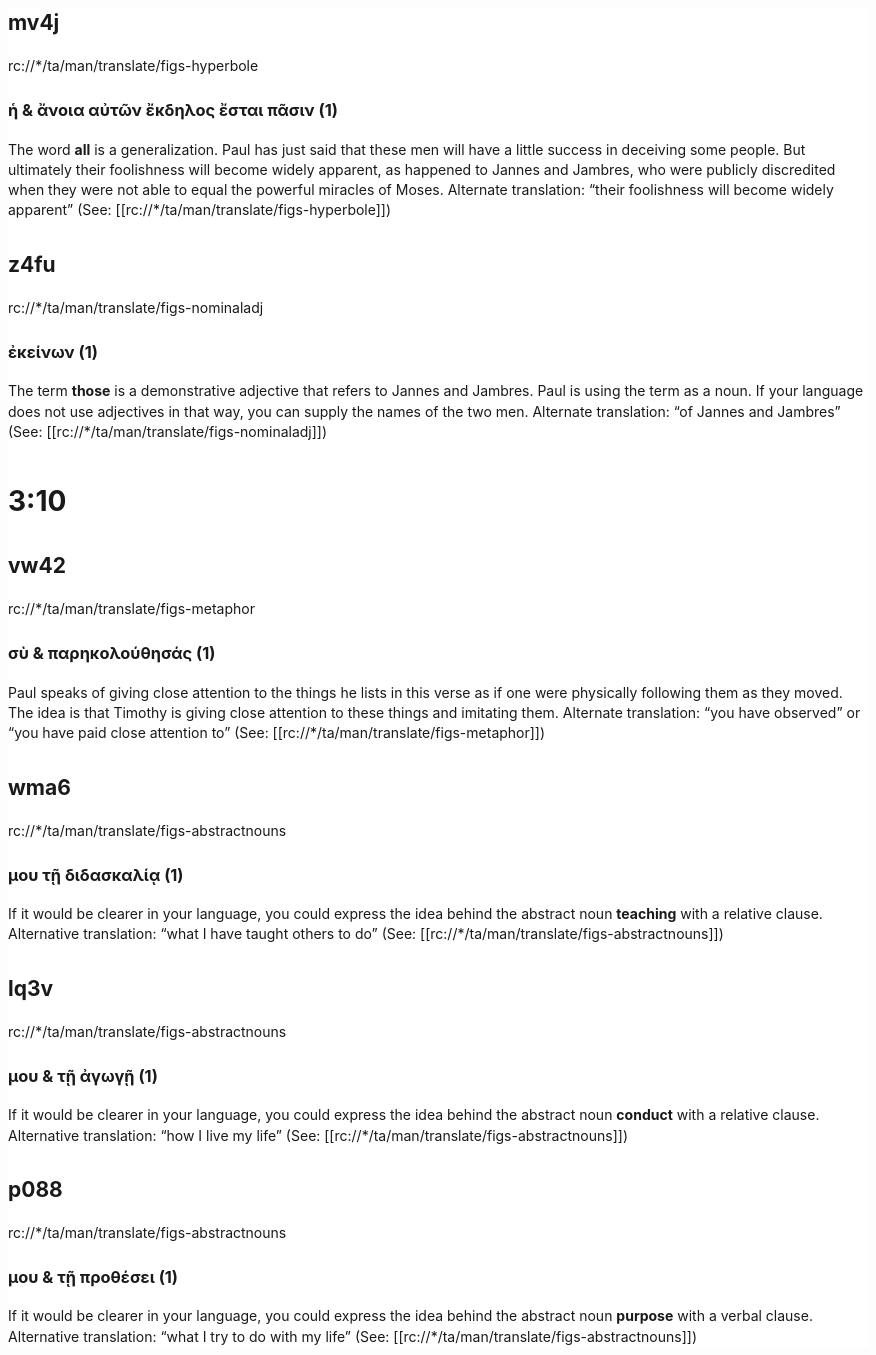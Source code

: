## mv4j
rc://*/ta/man/translate/figs-hyperbole
### ἡ & ἄνοια αὐτῶν ἔκδηλος ἔσται πᾶσιν (1)
The word **all** is a generalization. Paul has just said that these men will have a little success in deceiving some people. But ultimately their foolishness will become widely apparent, as happened to Jannes and Jambres, who were publicly discredited when they were not able to equal the powerful miracles of Moses. Alternate translation: “their foolishness will become widely apparent” (See: [[rc://*/ta/man/translate/figs-hyperbole]])

## z4fu
rc://*/ta/man/translate/figs-nominaladj
### ἐκείνων (1)
The term **those** is a demonstrative adjective that refers to Jannes and Jambres. Paul is using the term as a noun. If your language does not use adjectives in that way, you can supply the names of the two men. Alternate translation: “of Jannes and Jambres” (See: [[rc://*/ta/man/translate/figs-nominaladj]])

# 3:10
## vw42
rc://*/ta/man/translate/figs-metaphor
### σὺ & παρηκολούθησάς (1)
Paul speaks of giving close attention to the things he lists in this verse as if one were physically following them as they moved. The idea is that Timothy is giving close attention to these things and imitating them. Alternate translation: “you have observed” or “you have paid close attention to” (See: [[rc://*/ta/man/translate/figs-metaphor]])

## wma6
rc://*/ta/man/translate/figs-abstractnouns
### μου τῇ διδασκαλίᾳ (1)
If it would be clearer in your language, you could express the idea behind the abstract noun **teaching** with a relative clause. Alternative translation: “what I have taught others to do” (See: [[rc://*/ta/man/translate/figs-abstractnouns]])

## lq3v
rc://*/ta/man/translate/figs-abstractnouns
### μου & τῇ ἀγωγῇ (1)
If it would be clearer in your language, you could express the idea behind the abstract noun **conduct** with a relative clause. Alternative translation: “how I live my life” (See: [[rc://*/ta/man/translate/figs-abstractnouns]])

## p088
rc://*/ta/man/translate/figs-abstractnouns
### μου & τῇ προθέσει (1)
If it would be clearer in your language, you could express the idea behind the abstract noun **purpose** with a verbal clause. Alternative translation: “what I try to do with my life” (See: [[rc://*/ta/man/translate/figs-abstractnouns]])
